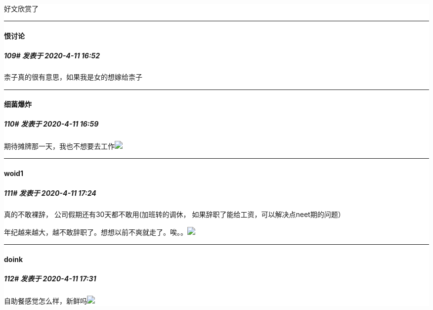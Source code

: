


好文欣赏了







-----

####  恨讨论  
##### 109#       发表于 2020-4-11 16:52




柰子真的很有意思，如果我是女的想嫁给柰子







-----

####  细菌爆炸  
##### 110#       发表于 2020-4-11 16:59




期待摊牌那一天，我也不想要去工作<img src="https://static.saraba1st.com/image/smiley/face2017/135.png" referrerpolicy="no-referrer">







-----

####  woid1  
##### 111#       发表于 2020-4-11 17:24




真的不敢裸辞， 公司假期还有30天都不敢用(加班转的调休， 如果辞职了能给工资，可以解决点neet期的问题）

年纪越来越大，越不敢辞职了。想想以前不爽就走了。唉。。<img src="https://static.saraba1st.com/image/smiley/face2017/025.png" referrerpolicy="no-referrer">







-----

####  doink  
##### 112#       发表于 2020-4-11 17:31




自助餐感觉怎么样，新鲜吗<img src="https://static.saraba1st.com/image/smiley/face2017/001.png" referrerpolicy="no-referrer">
